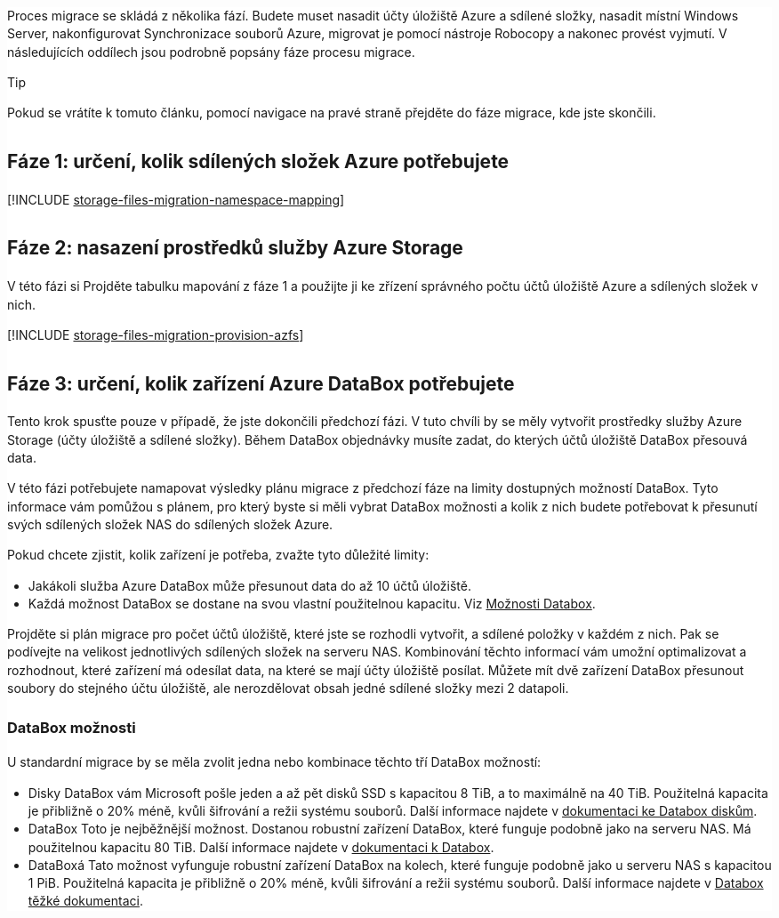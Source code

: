 Proces migrace se skládá z několika fází. Budete muset nasadit účty úložiště Azure a sdílené složky, nasadit místní Windows Server, nakonfigurovat Synchronizace souborů Azure, migrovat je pomocí nástroje Robocopy a nakonec provést vyjmutí. V následujících oddílech jsou podrobně popsány fáze procesu migrace.

> [!TIP]
> Pokud se vrátíte k tomuto článku, pomocí navigace na pravé straně přejděte do fáze migrace, kde jste skončili.

## <a name="phase-1-identify-how-many-azure-file-shares-you-need"></a>Fáze 1: určení, kolik sdílených složek Azure potřebujete

[!INCLUDE [storage-files-migration-namespace-mapping](../../../includes/storage-files-migration-namespace-mapping.md)]

## <a name="phase-2-deploy-azure-storage-resources"></a>Fáze 2: nasazení prostředků služby Azure Storage

V této fázi si Projděte tabulku mapování z fáze 1 a použijte ji ke zřízení správného počtu účtů úložiště Azure a sdílených složek v nich.

[!INCLUDE [storage-files-migration-provision-azfs](../../../includes/storage-files-migration-provision-azure-file-share.md)]

## <a name="phase-3-determine-how-many-azure-databox-appliances-you-need"></a>Fáze 3: určení, kolik zařízení Azure DataBox potřebujete

Tento krok spusťte pouze v případě, že jste dokončili předchozí fázi. V tuto chvíli by se měly vytvořit prostředky služby Azure Storage (účty úložiště a sdílené složky). Během DataBox objednávky musíte zadat, do kterých účtů úložiště DataBox přesouvá data.

V této fázi potřebujete namapovat výsledky plánu migrace z předchozí fáze na limity dostupných možností DataBox. Tyto informace vám pomůžou s plánem, pro který byste si měli vybrat DataBox možnosti a kolik z nich budete potřebovat k přesunutí svých sdílených složek NAS do sdílených složek Azure.

Pokud chcete zjistit, kolik zařízení je potřeba, zvažte tyto důležité limity:

* Jakákoli služba Azure DataBox může přesunout data do až 10 účtů úložiště. 
* Každá možnost DataBox se dostane na svou vlastní použitelnou kapacitu. Viz [Možnosti Databox](#databox-options).

Projděte si plán migrace pro počet účtů úložiště, které jste se rozhodli vytvořit, a sdílené položky v každém z nich. Pak se podívejte na velikost jednotlivých sdílených složek na serveru NAS. Kombinování těchto informací vám umožní optimalizovat a rozhodnout, které zařízení má odesílat data, na které se mají účty úložiště posílat. Můžete mít dvě zařízení DataBox přesunout soubory do stejného účtu úložiště, ale nerozdělovat obsah jedné sdílené složky mezi 2 datapoli.

### <a name="databox-options"></a>DataBox možnosti

U standardní migrace by se měla zvolit jedna nebo kombinace těchto tří DataBox možností: 

* Disky DataBox vám Microsoft pošle jeden a až pět disků SSD s kapacitou 8 TiB, a to maximálně na 40 TiB. Použitelná kapacita je přibližně o 20% méně, kvůli šifrování a režii systému souborů. Další informace najdete v [dokumentaci ke Databox diskům](../../databox/data-box-disk-overview.md).
* DataBox Toto je nejběžnější možnost. Dostanou robustní zařízení DataBox, které funguje podobně jako na serveru NAS. Má použitelnou kapacitu 80 TiB. Další informace najdete v [dokumentaci k Databox](../../databox/data-box-overview.md).
* DataBoxá Tato možnost vyfunguje robustní zařízení DataBox na kolech, které funguje podobně jako u serveru NAS s kapacitou 1 PiB. Použitelná kapacita je přibližně o 20% méně, kvůli šifrování a režii systému souborů. Další informace najdete v [Databox těžké dokumentaci](../../databox/data-box-heavy-overview.md).
